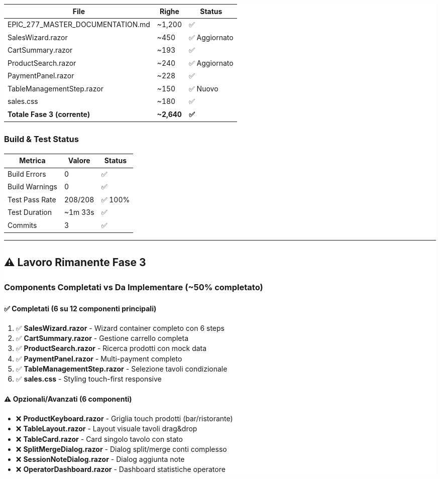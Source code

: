 | File | Righe | Status |
|------|-------|--------|
| EPIC_277_MASTER_DOCUMENTATION.md | ~1,200 | ✅ |
| SalesWizard.razor | ~450 | ✅ Aggiornato |
| CartSummary.razor | ~193 | ✅ |
| ProductSearch.razor | ~240 | ✅ Aggiornato |
| PaymentPanel.razor | ~228 | ✅ |
| TableManagementStep.razor | ~150 | ✅ Nuovo |
| sales.css | ~180 | ✅ |
| **Totale Fase 3 (corrente)** | **~2,640** | **✅** |

### Build & Test Status

| Metrica | Valore | Status |
|---------|--------|--------|
| Build Errors | 0 | ✅ |
| Build Warnings | 0 | ✅ |
| Test Pass Rate | 208/208 | ✅ 100% |
| Test Duration | ~1m 33s | ✅ |
| Commits | 3 | ✅ |

---

## ⚠️ Lavoro Rimanente Fase 3

### Components Completati vs Da Implementare (~50% completato)

#### ✅ Completati (6 su 12 componenti principali)
1. ✅ **SalesWizard.razor** - Wizard container completo con 6 steps
2. ✅ **CartSummary.razor** - Gestione carrello completa
3. ✅ **ProductSearch.razor** - Ricerca prodotti con mock data
4. ✅ **PaymentPanel.razor** - Multi-payment completo
5. ✅ **TableManagementStep.razor** - Selezione tavoli condizionale
6. ✅ **sales.css** - Styling touch-first responsive

#### ⚠️ Opzionali/Avanzati (6 componenti)
- ❌ **ProductKeyboard.razor** - Griglia touch prodotti (bar/ristorante)
- ❌ **TableLayout.razor** - Layout visuale tavoli drag&drop
- ❌ **TableCard.razor** - Card singolo tavolo con stato
- ❌ **SplitMergeDialog.razor** - Dialog split/merge conti complesso
- ❌ **SessionNoteDialog.razor** - Dialog aggiunta note
- ❌ **OperatorDashboard.razor** - Dashboard statistiche operatore
